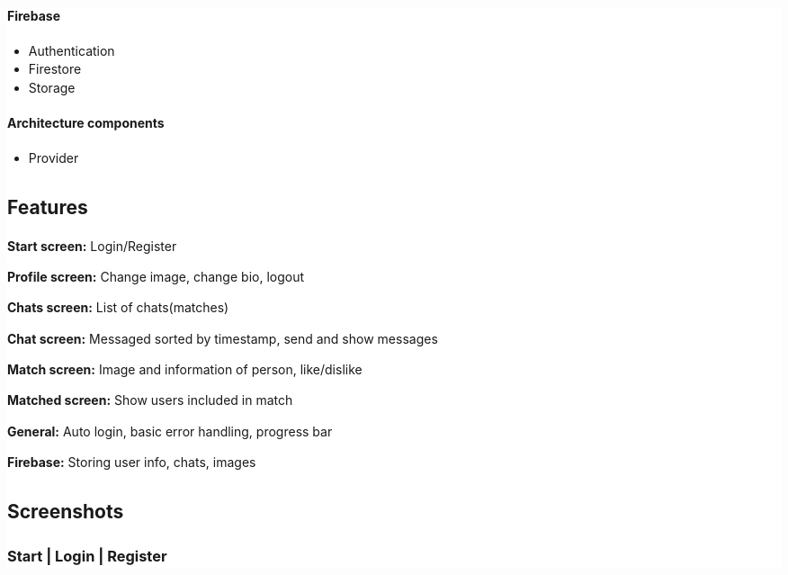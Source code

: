 #### Firebase 
* Authentication
* Firestore
* Storage

#### Architecture components
* Provider

## Features

**Start screen:** Login/Register

**Profile screen:** Change image, change bio, logout

**Chats screen:** List of chats(matches)

**Chat screen:** Messaged sorted by timestamp, send and show messages

**Match screen:** Image and information of person, like/dislike 

**Matched screen:** Show users included in match

**General:** Auto login, basic error handling, progress bar

**Firebase:** Storing user info, chats, images

## Screenshots

### Start | Login | Register

<p align = "left" >